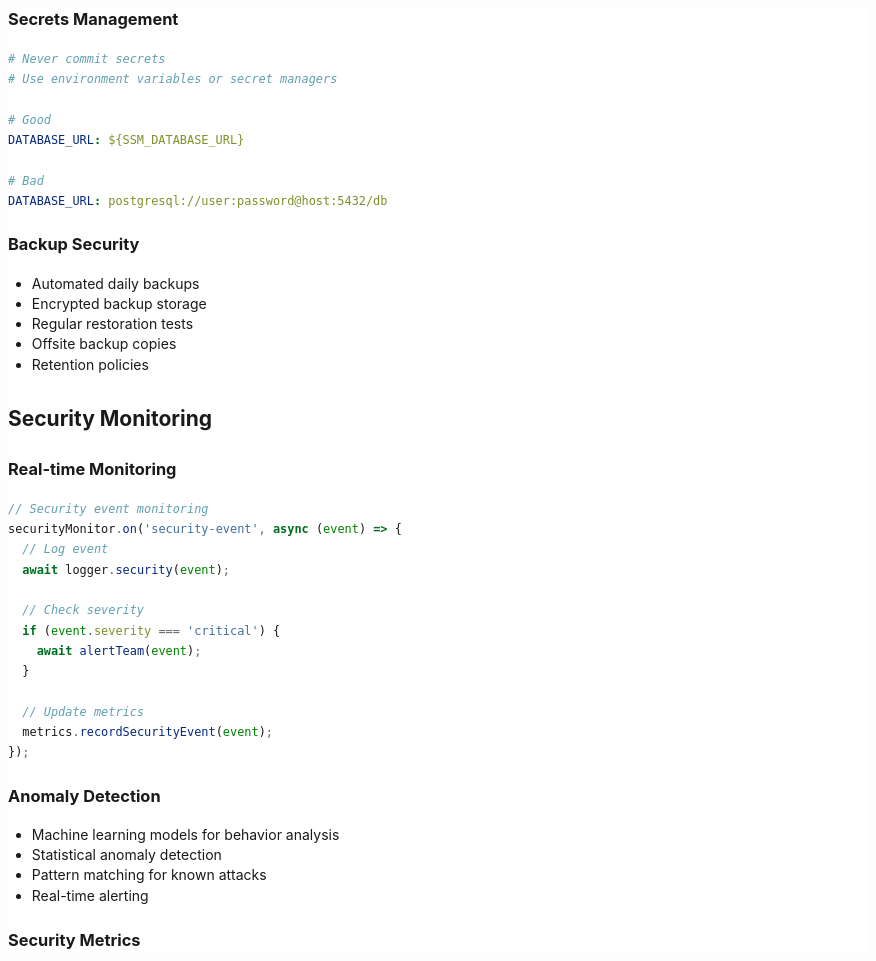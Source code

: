 ```dockerfile
```

### Secrets Management

```yaml
# Never commit secrets
# Use environment variables or secret managers

# Good
DATABASE_URL: ${SSM_DATABASE_URL}

# Bad
DATABASE_URL: postgresql://user:password@host:5432/db
```

### Backup Security

- Automated daily backups
- Encrypted backup storage
- Regular restoration tests
- Offsite backup copies
- Retention policies

## Security Monitoring

### Real-time Monitoring

```typescript
// Security event monitoring
securityMonitor.on('security-event', async (event) => {
  // Log event
  await logger.security(event);
  
  // Check severity
  if (event.severity === 'critical') {
    await alertTeam(event);
  }
  
  // Update metrics
  metrics.recordSecurityEvent(event);
});
```

### Anomaly Detection

- Machine learning models for behavior analysis
- Statistical anomaly detection
- Pattern matching for known attacks
- Real-time alerting

### Security Metrics
